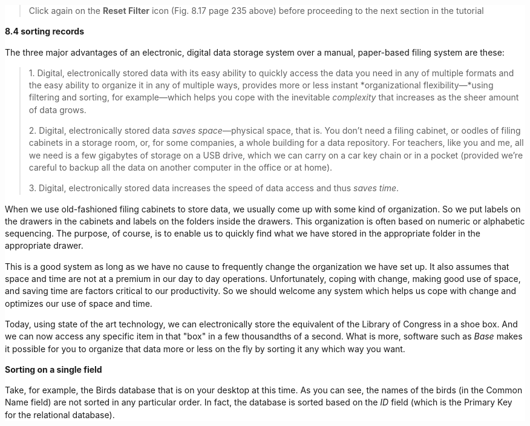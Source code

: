 > Click again on the **Reset Filter** icon (Fig. 8.17 page 235 above)
> before proceeding to the next section in the tutorial

**8.4 sorting records**

The three major advantages of an electronic, digital data storage system
over a manual, paper-based filing system are these:

> 1\. Digital, electronically stored data with its easy ability to quickly
> access the data you need in any of multiple formats and the easy ability
> to organize it in any of multiple ways, provides more or less instant
> *organizational flexibility—*using filtering and sorting, for
> example—which helps you cope with the inevitable *complexity* that
> increases as the sheer amount of data grows.
>
> 2\. Digital, electronically stored data *saves* *space*—physical space,
> that is. You don’t need a filing cabinet, or oodles of filing cabinets
> in a storage room, or, for some companies, a whole building for a data
> repository. For teachers, like you and me, all we need is a few
> gigabytes of storage on a USB drive, which we can carry on a car key
> chain or in a pocket (provided we’re careful to backup all the data on
> another computer in the office or at home).
>
> 3\. Digital, electronically stored data increases the speed of data
> access and thus *saves* *time*.

When we use old-fashioned filing cabinets to store data, we usually come
up with some kind of organization. So we put labels on the drawers in
the cabinets and labels on the folders inside the drawers. This
organization is often based on numeric or alphabetic sequencing. The
purpose, of course, is to enable us to quickly find what we have stored
in the appropriate folder in the appropriate drawer.

This is a good system as long as we have no cause to frequently change
the organization we have set up. It also assumes that space and time are
not at a premium in our day to day operations. Unfortunately, coping
with change, making good use of space, and saving time are factors
critical to our productivity. So we should welcome any system which
helps us cope with change and optimizes our use of space and time.

Today, using state of the art technology, we can electronically store
the equivalent of the Library of Congress in a shoe box. And we can now
access any specific item in that "box" in a few thousandths of a second.
What is more, software such as *Base* makes it possible for you to
organize that data more or less on the fly by sorting it any which way
you want.

**Sorting on a single field**

Take, for example, the Birds database that is on your desktop at this
time. As you can see, the names of the birds (in the Common Name field)
are not sorted in any particular order. In fact, the database is sorted
based on the *ID* field (which is the Primary Key for the relational
database).
